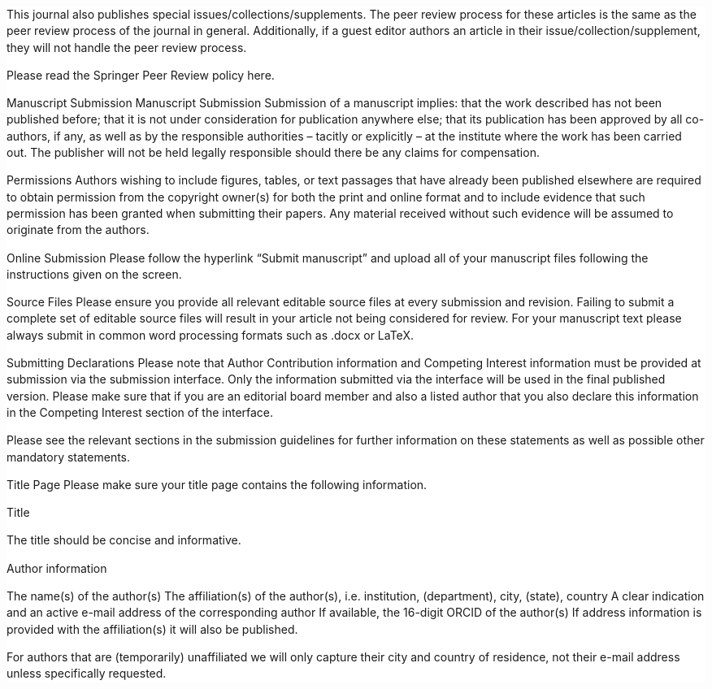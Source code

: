 This journal also publishes special issues/collections/supplements. The peer review process for these articles is the same as the peer review process of the journal in general. Additionally, if a guest editor authors an article in their issue/collection/supplement, they will not handle the peer review process.

Please read the Springer Peer Review policy here.

Manuscript Submission
Manuscript Submission
Submission of a manuscript implies: that the work described has not been published before; that it is not under consideration for publication anywhere else; that its publication has been approved by all co-authors, if any, as well as by the responsible authorities – tacitly or explicitly – at the institute where the work has been carried out. The publisher will not be held legally responsible should there be any claims for compensation.

Permissions
Authors wishing to include figures, tables, or text passages that have already been published elsewhere are required to obtain permission from the copyright owner(s) for both the print and online format and to include evidence that such permission has been granted when submitting their papers. Any material received without such evidence will be assumed to originate from the authors.

Online Submission
Please follow the hyperlink “Submit manuscript” and upload all of your manuscript files following the instructions given on the screen.

Source Files
Please ensure you provide all relevant editable source files at every submission and revision. Failing to submit a complete set of editable source files will result in your article not being considered for review. For your manuscript text please always submit in common word processing formats such as .docx or LaTeX.

Submitting Declarations
Please note that Author Contribution information and Competing Interest information must be provided at submission via the submission interface. Only the information submitted via the interface will be used in the final published version. Please make sure that if you are an editorial board member and also a listed author that you also declare this information in the Competing Interest section of the interface.

Please see the relevant sections in the submission guidelines for further information on these statements as well as possible other mandatory statements.

Title Page
Please make sure your title page contains the following information.

Title

The title should be concise and informative.

Author information

The name(s) of the author(s)
The affiliation(s) of the author(s), i.e. institution, (department), city, (state), country
A clear indication and an active e-mail address of the corresponding author
If available, the 16-digit ORCID of the author(s)
If address information is provided with the affiliation(s) it will also be published.

For authors that are (temporarily) unaffiliated we will only capture their city and country of residence, not their e-mail address unless specifically requested.
